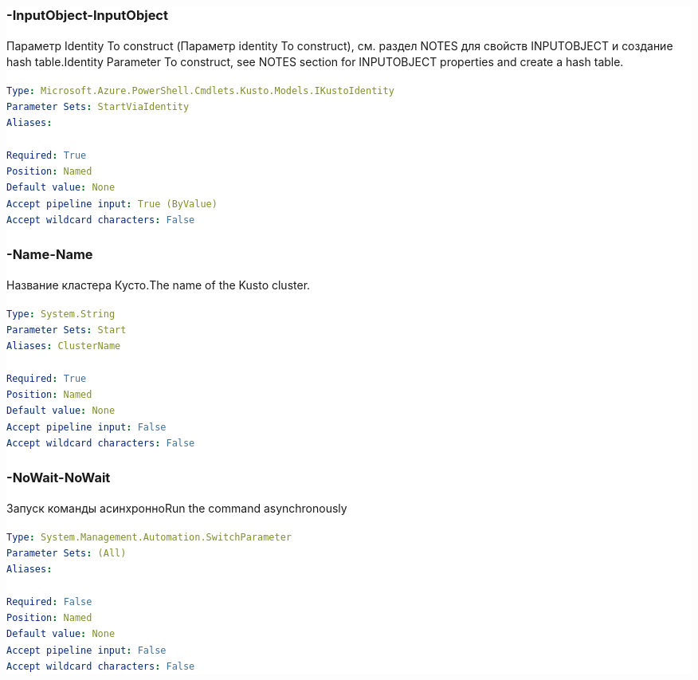 ### <span data-ttu-id="c3e99-117">-InputObject</span><span class="sxs-lookup"><span data-stu-id="c3e99-117">-InputObject</span></span>
<span data-ttu-id="c3e99-118">Параметр Identity To construct (Параметр identity To construct), см. раздел NOTES для свойств INPUTOBJECT и создание hash table.</span><span class="sxs-lookup"><span data-stu-id="c3e99-118">Identity Parameter To construct, see NOTES section for INPUTOBJECT properties and create a hash table.</span></span>

```yaml
Type: Microsoft.Azure.PowerShell.Cmdlets.Kusto.Models.IKustoIdentity
Parameter Sets: StartViaIdentity
Aliases:

Required: True
Position: Named
Default value: None
Accept pipeline input: True (ByValue)
Accept wildcard characters: False
```

### <span data-ttu-id="c3e99-119">-Name</span><span class="sxs-lookup"><span data-stu-id="c3e99-119">-Name</span></span>
<span data-ttu-id="c3e99-120">Название кластера Кусто.</span><span class="sxs-lookup"><span data-stu-id="c3e99-120">The name of the Kusto cluster.</span></span>

```yaml
Type: System.String
Parameter Sets: Start
Aliases: ClusterName

Required: True
Position: Named
Default value: None
Accept pipeline input: False
Accept wildcard characters: False
```

### <span data-ttu-id="c3e99-121">-NoWait</span><span class="sxs-lookup"><span data-stu-id="c3e99-121">-NoWait</span></span>
<span data-ttu-id="c3e99-122">Запуск команды асинхронно</span><span class="sxs-lookup"><span data-stu-id="c3e99-122">Run the command asynchronously</span></span>

```yaml
Type: System.Management.Automation.SwitchParameter
Parameter Sets: (All)
Aliases:

Required: False
Position: Named
Default value: None
Accept pipeline input: False
Accept wildcard characters: False
```
